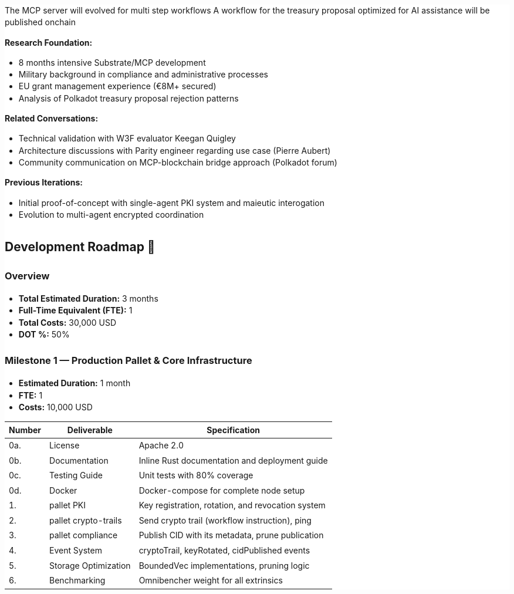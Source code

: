 The MCP server will evolved for multi step workflows 
A workflow for the treasury proposal optimized for AI assistance will be published onchain

**Research Foundation:**
- 8 months intensive Substrate/MCP development
- Military background in compliance and administrative processes
- EU grant management experience (€8M+ secured)
- Analysis of Polkadot treasury proposal rejection patterns

**Related Conversations:**
- Technical validation with W3F evaluator Keegan Quigley
- Architecture discussions with Parity engineer regarding use case (Pierre Aubert)
- Community communication on MCP-blockchain bridge approach (Polkadot forum)

**Previous Iterations:**
- Initial proof-of-concept with single-agent PKI system and maieutic interogation
- Evolution to multi-agent encrypted coordination

## Development Roadmap 🔩

### Overview

- **Total Estimated Duration:** 3 months
- **Full-Time Equivalent (FTE):** 1
- **Total Costs:** 30,000 USD
- **DOT %:** 50%

### Milestone 1 — Production Pallet & Core Infrastructure

- **Estimated Duration:** 1 month
- **FTE:** 1  
- **Costs:** 10,000 USD

| Number | Deliverable | Specification |
|--------|-------------|---------------|
| 0a. | License | Apache 2.0 |
| 0b. | Documentation | Inline Rust documentation and deployment guide |
| 0c. | Testing Guide | Unit tests with 80% coverage |
| 0d. | Docker | Docker-compose for complete node setup |
| 1. | pallet PKI | Key registration, rotation, and revocation system |
| 2. | pallet crypto-trails | Send crypto trail (workflow instruction), ping |
| 3. | pallet compliance | Publish CID with its metadata, prune publication |
| 4. | Event System | cryptoTrail, keyRotated, cidPublished events |
| 5. | Storage Optimization | BoundedVec implementations, pruning logic |
| 6. | Benchmarking | Omnibencher weight for all extrinsics |
